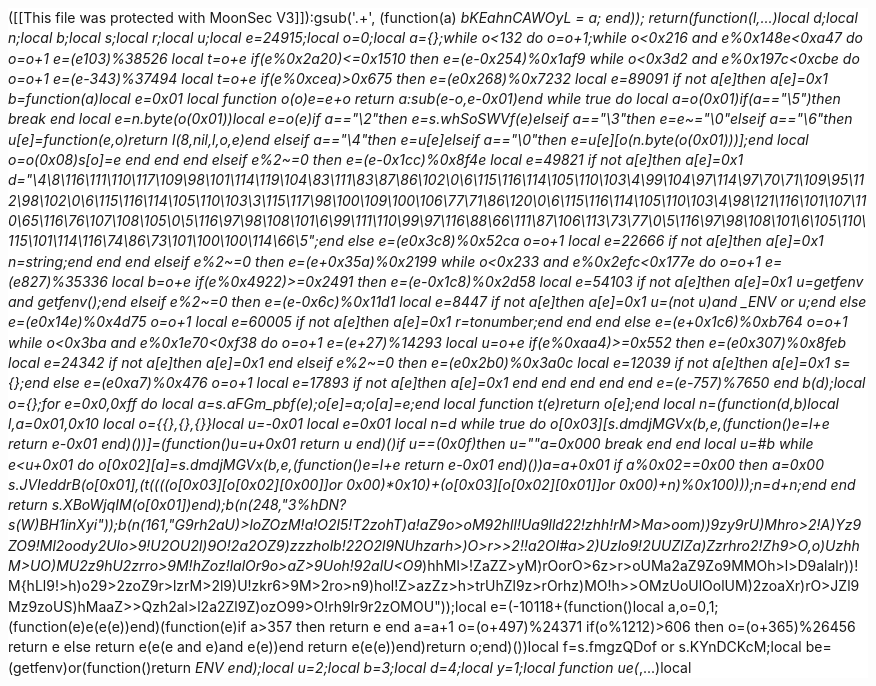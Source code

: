 ([[This file was protected with MoonSec V3]]):gsub('.+', (function(a) _bKEahnCAWOyL = a; end)); return(function(l,...)local d;local n;local b;local s;local r;local u;local e=24915;local o=0;local a={};while o<132 do o=o+1;while o<0x216 and e%0x148e<0xa47 do o=o+1 e=(e*103)%38526 local t=o+e if(e%0x2a20)<=0x1510 then e=(e-0x254)%0x1af9 while o<0x3d2 and e%0x197c<0xcbe do o=o+1 e=(e-343)%37494 local t=o+e if(e%0xcea)>0x675 then e=(e*0x268)%0x7232 local e=89091 if not a[e]then a[e]=0x1 b=function(a)local e=0x01 local function o(o)e=e+o return a:sub(e-o,e-0x01)end while true do local a=o(0x01)if(a=="\5")then break end local e=n.byte(o(0x01))local e=o(e)if a=="\2"then e=s.whSoSWVf(e)elseif a=="\3"then e=e~="\0"elseif a=="\6"then u[e]=function(e,o)return l(8,nil,l,o,e)end elseif a=="\4"then e=u[e]elseif a=="\0"then e=u[e][o(n.byte(o(0x01)))];end local o=o(0x08)s[o]=e end end end elseif e%2~=0 then e=(e-0x1cc)%0x8f4e local e=49821 if not a[e]then a[e]=0x1 d="\4\8\116\111\110\117\109\98\101\114\119\104\83\111\83\87\86\102\0\6\115\116\114\105\110\103\4\99\104\97\114\97\70\71\109\95\112\98\102\0\6\115\116\114\105\110\103\3\115\117\98\100\109\100\106\77\71\86\120\0\6\115\116\114\105\110\103\4\98\121\116\101\107\110\65\116\76\107\108\105\0\5\116\97\98\108\101\6\99\111\110\99\97\116\88\66\111\87\106\113\73\77\0\5\116\97\98\108\101\6\105\110\115\101\114\116\74\86\73\101\100\100\114\66\5";end else e=(e*0x3c8)%0x52ca o=o+1 local e=22666 if not a[e]then a[e]=0x1 n=string;end end end elseif e%2~=0 then e=(e+0x35a)%0x2199 while o<0x233 and e%0x2efc<0x177e do o=o+1 e=(e*827)%35336 local b=o+e if(e%0x4922)>=0x2491 then e=(e-0x1c8)%0x2d58 local e=54103 if not a[e]then a[e]=0x1 u=getfenv and getfenv();end elseif e%2~=0 then e=(e-0x6c)%0x11d1 local e=8447 if not a[e]then a[e]=0x1 u=(not u)and _ENV or u;end else e=(e*0x14e)%0x4d75 o=o+1 local e=60005 if not a[e]then a[e]=0x1 r=tonumber;end end end else e=(e+0x1c6)%0xb764 o=o+1 while o<0x3ba and e%0x1e70<0xf38 do o=o+1 e=(e+27)%14293 local u=o+e if(e%0xaa4)>=0x552 then e=(e*0x307)%0x8feb local e=24342 if not a[e]then a[e]=0x1 end elseif e%2~=0 then e=(e*0x2b0)%0x3a0c local e=12039 if not a[e]then a[e]=0x1 s={};end else e=(e*0xa7)%0x476 o=o+1 local e=17893 if not a[e]then a[e]=0x1 end end end end end e=(e-757)%7650 end b(d);local o={};for e=0x0,0xff do local a=s.aFGm_pbf(e);o[e]=a;o[a]=e;end local function t(e)return o[e];end local n=(function(d,b)local l,a=0x01,0x10 local o={{},{},{}}local u=-0x01 local e=0x01 local n=d while true do o[0x03][s.dmdjMGVx(b,e,(function()e=l+e return e-0x01 end)())]=(function()u=u+0x01 return u end)()if u==(0x0f)then u=""a=0x000 break end end local u=#b while e<u+0x01 do o[0x02][a]=s.dmdjMGVx(b,e,(function()e=l+e return e-0x01 end)())a=a+0x01 if a%0x02==0x00 then a=0x00 s.JVIeddrB(o[0x01],(t((((o[0x03][o[0x02][0x00]]or 0x00)*0x10)+(o[0x03][o[0x02][0x01]]or 0x00)+n)%0x100)));n=d+n;end end return s.XBoWjqIM(o[0x01])end);b(n(248,"3%hDN?s(W)BH1inXyi"));b(n(161,"G9rh2aU)>loZOzM!a!O2l5!T2zohT)a!aZ9o>oM92hll!Ua9lld22!zhh!rM>Ma>oom))9zy9rU)Mhro>2!A)Yz9ZO9!Ml2oody2Ulo>9!U2OU2l)9O!2a2OZ9)zzzholb!22O2l9NUhzarh>)O>r>>2!!a2Ol#a>2)Uzlo9!2UUZlZa)Zzrhro2!Zh9>O,o)UzhhM>UO)MU2z9hU2zrro>9M!hZoz!lalOr9o>aZ>9Uoh!92alU<O9_)hhMl>!ZaZZ>yM)rOorO>6z>r>oUMa2aZ9Zo9MMOh>l>D9alalr))!M{hLl9!>h)o29>2zoZ9r>lzrM>2l9)U!zkr6>9M>2ro>n9)hol!Z>azZz>h>trUhZl9z>rOrhz)MO!h>>OMzUoUlOolUM)2zoaXr)rO>JZl9Mz9zoUS)hMaaZ>>Qzh2al>l2a2Zl9Z)ozO99>O!rh9lr9r2zOMOU"));local e=(-10118+(function()local a,o=0,1;(function(e)e(e(e))end)(function(e)if a>357 then return e end a=a+1 o=(o+497)%24371 if(o%1212)>606 then o=(o+365)%26456 return e else return e(e(e and e)and e(e))end return e(e(e))end)return o;end)())local f=s.fmgzQDof or s.KYnDCKcM;local be=(getfenv)or(function()return _ENV end);local u=2;local b=3;local d=4;local y=1;local function ue(_,...)local